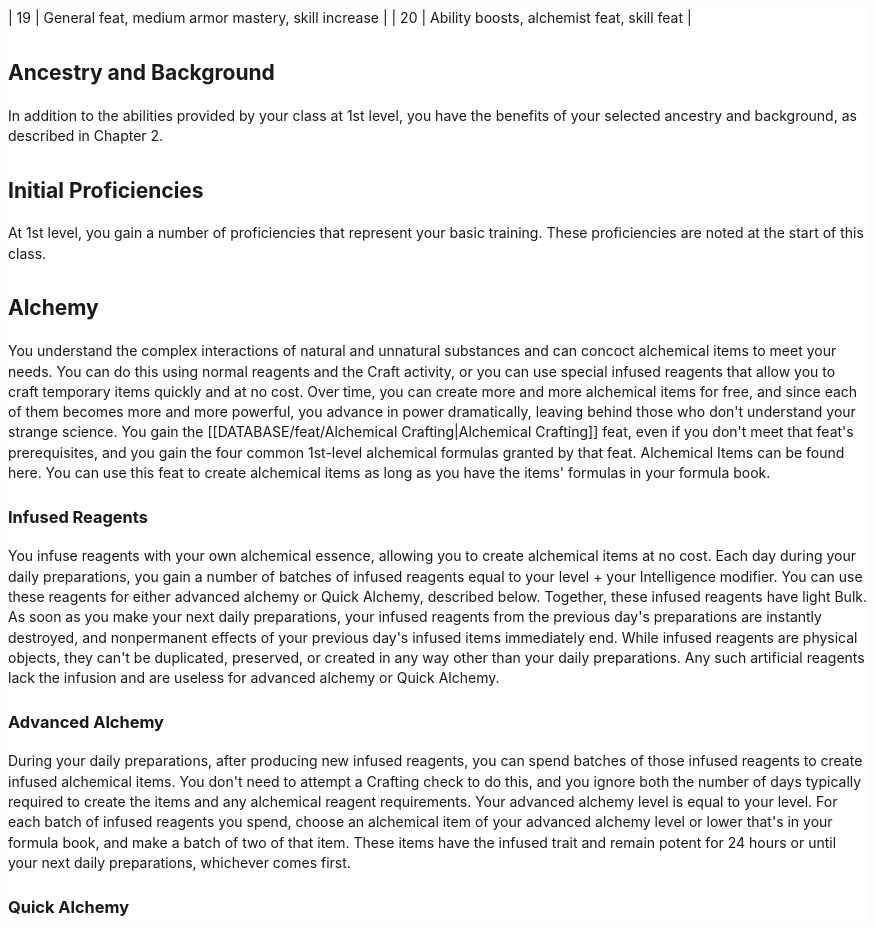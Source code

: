 | 19 | General feat, medium armor mastery, skill increase |
| 20 | Ability boosts, alchemist feat, skill feat |

## Ancestry and Background

In addition to the abilities provided by your class at 1st level, you have the benefits of your selected ancestry and background, as described in Chapter 2.

## Initial Proficiencies

At 1st level, you gain a number of proficiencies that represent your basic training. These proficiencies are noted at the start of this class.

## Alchemy

You understand the complex interactions of natural and unnatural substances and can concoct alchemical items to meet your needs. You can do this using normal reagents and the Craft activity, or you can use special infused reagents that allow you to craft temporary items quickly and at no cost. Over time, you can create more and more alchemical items for free, and since each of them becomes more and more powerful, you advance in power dramatically, leaving behind those who don't understand your strange science.
 You gain the [[DATABASE/feat/Alchemical Crafting|Alchemical Crafting]] feat, even if you don't meet that feat's prerequisites, and you gain the four common 1st-level alchemical formulas granted by that feat. Alchemical Items can be found here. You can use this feat to create alchemical items as long as you have the items' formulas in your formula book.

### Infused Reagents

You infuse reagents with your own alchemical essence, allowing you to create alchemical items at no cost. Each day during your daily preparations, you gain a number of batches of infused reagents equal to your level + your Intelligence modifier. You can use these reagents for either advanced alchemy or Quick Alchemy, described below. Together, these infused reagents have light Bulk.
 As soon as you make your next daily preparations, your infused reagents from the previous day's preparations are instantly destroyed, and nonpermanent effects of your previous day's infused items immediately end. While infused reagents are physical objects, they can't be duplicated, preserved, or created in any way other than your daily preparations. Any such artificial reagents lack the infusion and are useless for advanced alchemy or Quick Alchemy.

### Advanced Alchemy

During your daily preparations, after producing new infused reagents, you can spend batches of those infused reagents to create infused alchemical items. You don't need to attempt a Crafting check to do this, and you ignore both the number of days typically required to create the items and any alchemical reagent requirements. Your advanced alchemy level is equal to your level. For each batch of infused reagents you spend, choose an alchemical item of your advanced alchemy level or lower that's in your formula book, and make a batch of two of that item. These items have the infused trait and remain potent for 24 hours or until your next daily preparations, whichever comes first.

### Quick Alchemy
